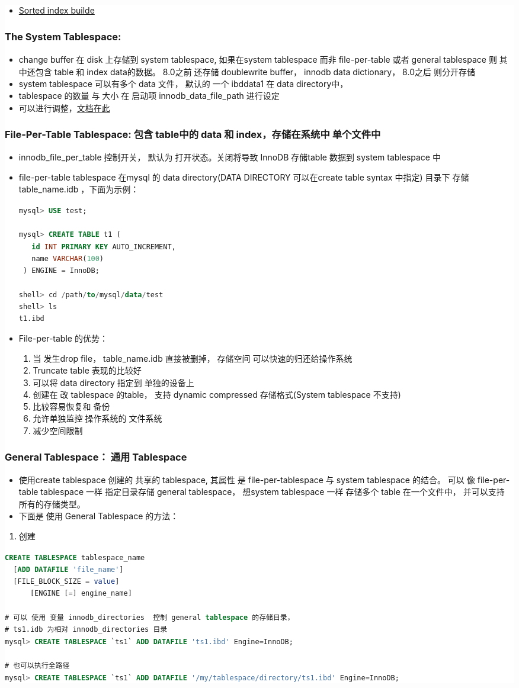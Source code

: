 
* [Sorted index builde](https://dev.mysql.com/doc/refman/8.0/en/sorted-index-builds.html)

### The System Tablespace:

* change buffer 在 disk 上存储到 system tablespace, 如果在system tablespace 而非 file-per-table 或者 general tablespace 则 其中还包含 table 和 index data的数据。 8.0之前 还存储 doublewrite buffer， innodb data dictionary， 8.0之后 则分开存储
* system tablespace 可以有多个 data 文件， 默认的 一个 ibddata1 在 data directory中， 
* tablespace 的数量 与 大小 在 启动项 innodb_data_file_path  进行设定
* 可以进行调整，[文档在此](https://dev.mysql.com/doc/refman/8.0/en/innodb-system-tablespace.html)


### File-Per-Table Tablespace: 包含 table中的 data 和 index，存储在系统中 单个文件中
* innodb_file_per_table 控制开关， 默认为 打开状态。关闭将导致 InnoDB 存储table 数据到 system tablespace 中
* file-per-table tablespace 在mysql 的 data directory(DATA DIRECTORY 可以在create table syntax 中指定) 目录下 存储 table_name.idb ，下面为示例：

  ```sql
  mysql> USE test;

  mysql> CREATE TABLE t1 (
     id INT PRIMARY KEY AUTO_INCREMENT,
     name VARCHAR(100)
   ) ENGINE = InnoDB;

  shell> cd /path/to/mysql/data/test
  shell> ls
  t1.ibd
  ```
* File-per-table 的优势： 
  1. 当 发生drop file， table_name.idb 直接被删掉， 存储空间 可以快速的归还给操作系统
  2. Truncate table 表现的比较好
  3. 可以将 data directory 指定到 单独的设备上
  4. 创建在 改 tablespace 的table， 支持 dynamic compressed 存储格式(System tablespace 不支持)
  5. 比较容易恢复和 备份
  6. 允许单独监控 操作系统的 文件系统
  7. 减少空间限制

### General Tablespace： 通用 Tablespace
  * 使用create  tablespace 创建的 共享的 tablespace, 其属性 是 file-per-tablespace 与 system tablespace 的结合。 可以 像 file-per-table tablespace 一样 指定目录存储 general tablespace， 想system tablespace 一样 存储多个 table 在一个文件中， 并可以支持 所有的存储类型。
  * 下面是 使用 General Tablespace 的方法： 
  
  1. 创建
  
  ```sql
CREATE TABLESPACE tablespace_name
    [ADD DATAFILE 'file_name']
    [FILE_BLOCK_SIZE = value]
        [ENGINE [=] engine_name]  

# 可以 使用 变量 innodb_directories  控制 general tablespace 的存储目录， 
# ts1.idb 为相对 innodb_directories 目录
mysql> CREATE TABLESPACE `ts1` ADD DATAFILE 'ts1.ibd' Engine=InnoDB;

# 也可以执行全路径
mysql> CREATE TABLESPACE `ts1` ADD DATAFILE '/my/tablespace/directory/ts1.ibd' Engine=InnoDB;

  ```
